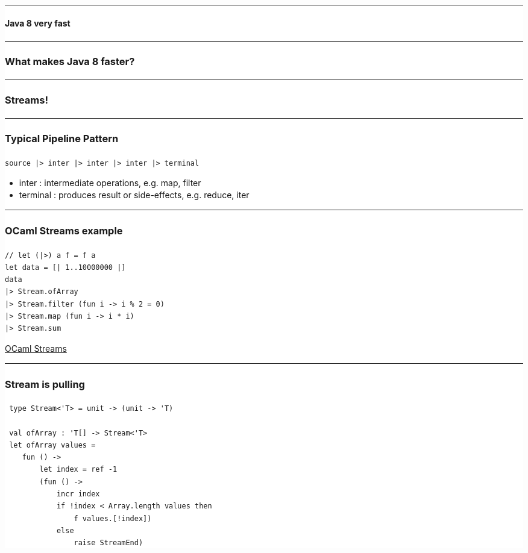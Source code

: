 ***

#### Java 8 very fast

---


### What makes Java 8 faster?

***

### Streams!

***

### Typical Pipeline Pattern

    source |> inter |> inter |> inter |> terminal

- inter : intermediate operations, e.g. map, filter
- terminal : produces result or side-effects, e.g. reduce, iter

***

### OCaml Streams example
    // let (|>) a f = f a
    let data = [| 1..10000000 |] 
    data
    |> Stream.ofArray
    |> Stream.filter (fun i -> i % 2 = 0) 
    |> Stream.map (fun i -> i * i) 
    |> Stream.sum 
    
[OCaml Streams](https://ocaml.org/learn/tutorials/streams.html)

***

### Stream is pulling

     type Stream<'T> = unit -> (unit -> 'T)

     val ofArray : 'T[] -> Stream<'T>
     let ofArray values =  
		fun () -> 
			let index = ref -1
			(fun () ->
				incr index
				if !index < Array.length values then 
					f values.[!index])
				else
					raise StreamEnd)
